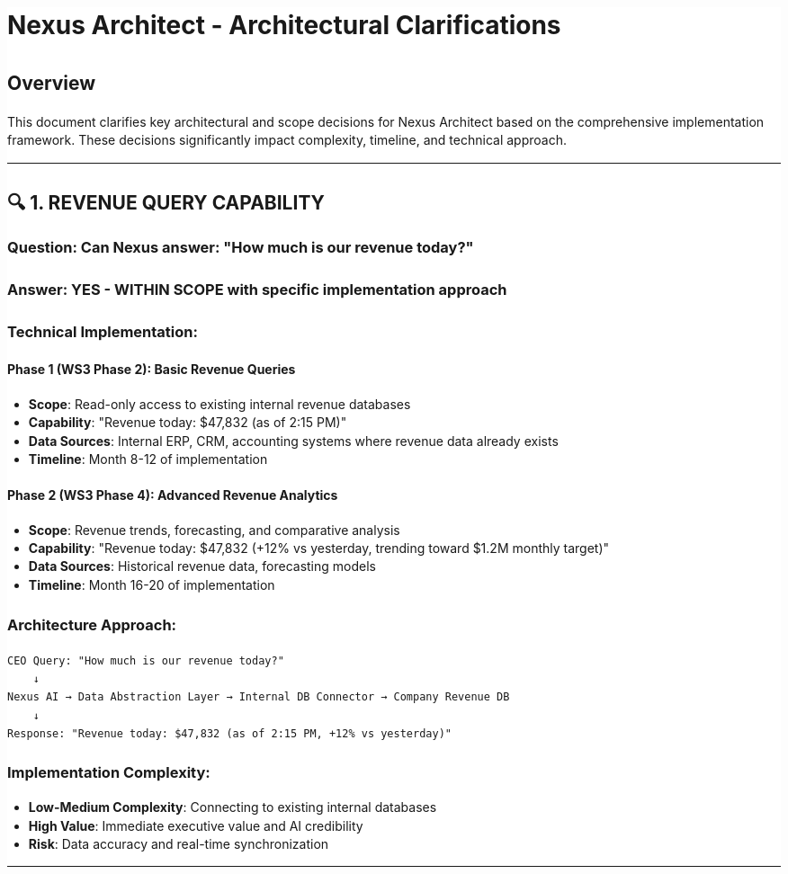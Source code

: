# Nexus Architect - Architectural Clarifications

## Overview

This document clarifies key architectural and scope decisions for Nexus Architect based on the comprehensive implementation framework. These decisions significantly impact complexity, timeline, and technical approach.

---

## 🔍 **1. REVENUE QUERY CAPABILITY**

### **Question**: Can Nexus answer: "How much is our revenue today?"

### **Answer**: **YES - WITHIN SCOPE with specific implementation approach**

### **Technical Implementation:**

#### **Phase 1 (WS3 Phase 2): Basic Revenue Queries**
- **Scope**: Read-only access to existing internal revenue databases
- **Capability**: "Revenue today: $47,832 (as of 2:15 PM)"
- **Data Sources**: Internal ERP, CRM, accounting systems where revenue data already exists
- **Timeline**: Month 8-12 of implementation

#### **Phase 2 (WS3 Phase 4): Advanced Revenue Analytics**
- **Scope**: Revenue trends, forecasting, and comparative analysis
- **Capability**: "Revenue today: $47,832 (+12% vs yesterday, trending toward $1.2M monthly target)"
- **Data Sources**: Historical revenue data, forecasting models
- **Timeline**: Month 16-20 of implementation

### **Architecture Approach:**
```
CEO Query: "How much is our revenue today?"
    ↓
Nexus AI → Data Abstraction Layer → Internal DB Connector → Company Revenue DB
    ↓
Response: "Revenue today: $47,832 (as of 2:15 PM, +12% vs yesterday)"
```

### **Implementation Complexity:**
- **Low-Medium Complexity**: Connecting to existing internal databases
- **High Value**: Immediate executive value and AI credibility
- **Risk**: Data accuracy and real-time synchronization

---
